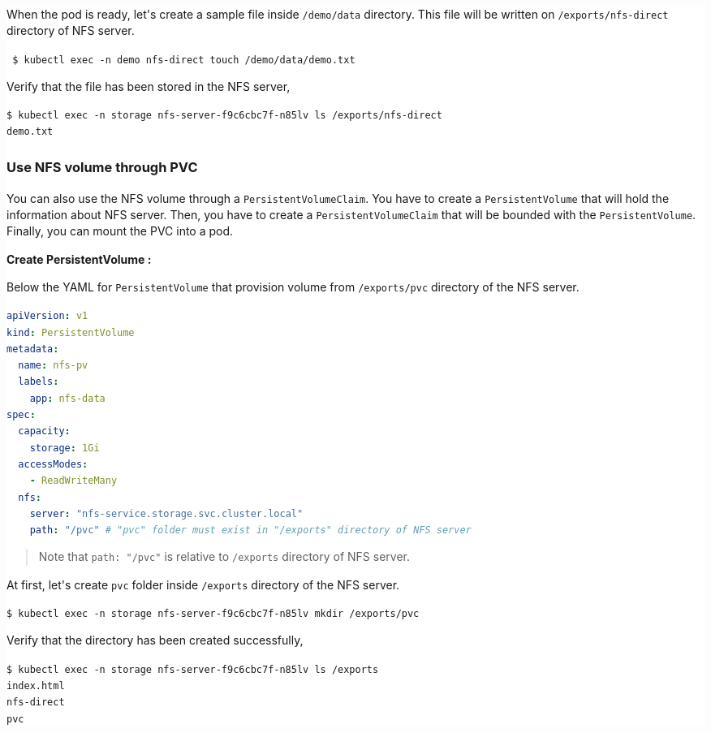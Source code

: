 When the pod is ready, let's create a sample file inside `/demo/data` directory. This file will be written on `/exports/nfs-direct` directory of NFS server.

```console
 $ kubectl exec -n demo nfs-direct touch /demo/data/demo.txt
```

Verify that the file has been stored in the NFS server,

```console
$ kubectl exec -n storage nfs-server-f9c6cbc7f-n85lv ls /exports/nfs-direct
demo.txt
```

### Use NFS volume through PVC

You can also use the NFS volume through a `PersistentVolumeClaim`. You have to create a `PersistentVolume` that will hold the information about NFS server. Then, you have to create a `PersistentVolumeClaim` that will be bounded with the `PersistentVolume`. Finally, you can mount the PVC into a pod.

**Create PersistentVolume :**

Below the YAML for `PersistentVolume` that provision volume from `/exports/pvc` directory of the NFS server.

```yaml
apiVersion: v1
kind: PersistentVolume
metadata:
  name: nfs-pv
  labels:
    app: nfs-data
spec:
  capacity:
    storage: 1Gi
  accessModes:
    - ReadWriteMany
  nfs:
    server: "nfs-service.storage.svc.cluster.local"
    path: "/pvc" # "pvc" folder must exist in "/exports" directory of NFS server
```

>Note that  `path: "/pvc"` is relative to `/exports` directory of NFS server.

At first, let's create `pvc` folder inside `/exports` directory of the NFS server.

```console
$ kubectl exec -n storage nfs-server-f9c6cbc7f-n85lv mkdir /exports/pvc
```

Verify that the directory has been created successfully,

```console
$ kubectl exec -n storage nfs-server-f9c6cbc7f-n85lv ls /exports
index.html
nfs-direct
pvc
```
